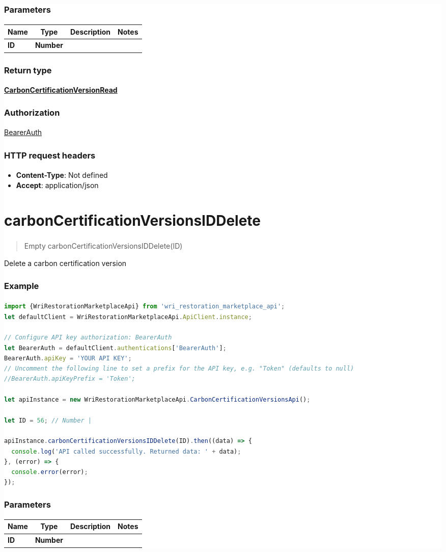 ### Parameters

Name | Type | Description  | Notes
------------- | ------------- | ------------- | -------------
 **ID** | **Number**|  | 

### Return type

[**CarbonCertificationVersionRead**](CarbonCertificationVersionRead.md)

### Authorization

[BearerAuth](../README.md#BearerAuth)

### HTTP request headers

 - **Content-Type**: Not defined
 - **Accept**: application/json

<a name="carbonCertificationVersionsIDDelete"></a>
# **carbonCertificationVersionsIDDelete**
> Empty carbonCertificationVersionsIDDelete(ID)

Delete a carbon certification version

### Example
```javascript
import {WriRestorationMarketplaceApi} from 'wri_restoration_marketplace_api';
let defaultClient = WriRestorationMarketplaceApi.ApiClient.instance;

// Configure API key authorization: BearerAuth
let BearerAuth = defaultClient.authentications['BearerAuth'];
BearerAuth.apiKey = 'YOUR API KEY';
// Uncomment the following line to set a prefix for the API key, e.g. "Token" (defaults to null)
//BearerAuth.apiKeyPrefix = 'Token';

let apiInstance = new WriRestorationMarketplaceApi.CarbonCertificationVersionsApi();

let ID = 56; // Number | 

apiInstance.carbonCertificationVersionsIDDelete(ID).then((data) => {
  console.log('API called successfully. Returned data: ' + data);
}, (error) => {
  console.error(error);
});

```

### Parameters

Name | Type | Description  | Notes
------------- | ------------- | ------------- | -------------
 **ID** | **Number**|  | 

